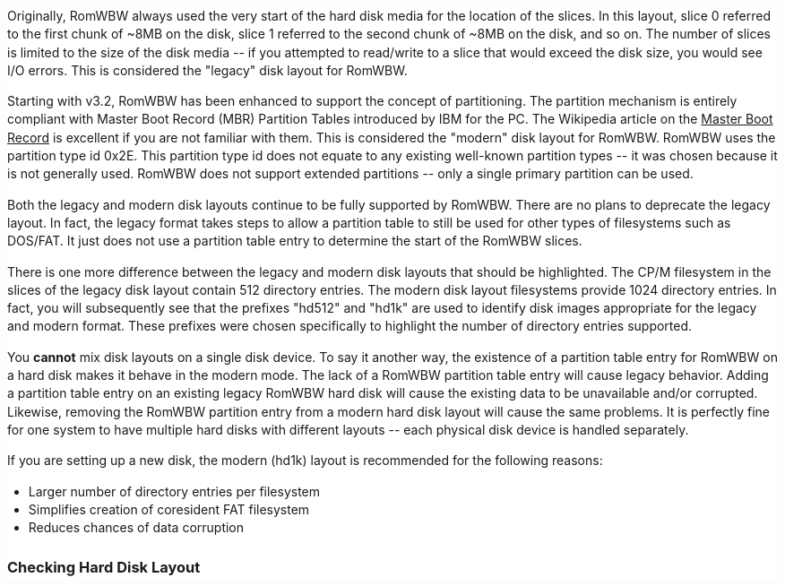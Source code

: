 Originally, RomWBW always used the very start of the hard disk media
for the location of the slices.  In this layout, slice 0 referred to
the first chunk of ~8MB on the disk, slice 1 referred to the second
chunk of ~8MB on the disk, and so on.  The number of slices is limited
to the size of the disk media -- if you attempted to read/write to a
slice that would exceed the disk size, you would see I/O errors.  This
is considered the "legacy" disk layout for RomWBW.

Starting with v3.2, RomWBW has been enhanced to support the concept of
partitioning.  The partition mechanism is entirely compliant with Master
Boot Record (MBR) Partition Tables introduced by IBM for the PC.  The
Wikipedia article on the
[Master Boot Record](https://en.wikipedia.org/wiki/Master_boot_record)
is excellent if you are not familiar with them.  This is considered the
"modern" disk layout for RomWBW.  RomWBW uses the partition type id
0x2E.  This partition type id does not equate to any existing well-known
partition types -- it was chosen because it is not generally used.
RomWBW does not support extended partitions -- only a single
primary partition can be used.

Both the legacy and modern disk layouts continue to be fully supported
by RomWBW.  There are no plans to deprecate the legacy layout.  In fact,
the legacy format takes steps to allow a partition table to still be
used for other types of filesystems such as DOS/FAT.  It just does not
use a partition table entry to determine the start of the RomWBW slices.

There is one more difference between the legacy and modern disk layouts
that should be highlighted.  The CP/M filesystem in the slices of
the legacy disk layout contain 512 directory entries.  The modern disk
layout filesystems provide 1024 directory entries.  In fact, you will
subsequently see that the prefixes "hd512" and "hd1k" are used to
identify disk images appropriate for the legacy and modern format.
These prefixes were chosen specifically to highlight the number of
directory entries supported.

You **cannot** mix disk layouts on a single disk device.  To say it
another way, the existence of a partition table entry for RomWBW on
a hard disk makes it behave in the modern mode.  The lack of a RomWBW
partition table entry will cause legacy behavior.  Adding a partition
table entry on an existing legacy RomWBW hard disk will cause the
existing data to be unavailable and/or corrupted.  Likewise, removing
the RomWBW partition entry from a modern hard disk layout will cause
the same problems.  It is perfectly fine for one system to have
multiple hard disks with different layouts -- each physical disk
device is handled separately.

If you are setting up a new disk, the modern (hd1k) layout is
recommended for the following reasons:

* Larger number of directory entries per filesystem
* Simplifies creation of coresident FAT filesystem
* Reduces chances of data corruption

### Checking Hard Disk Layout
